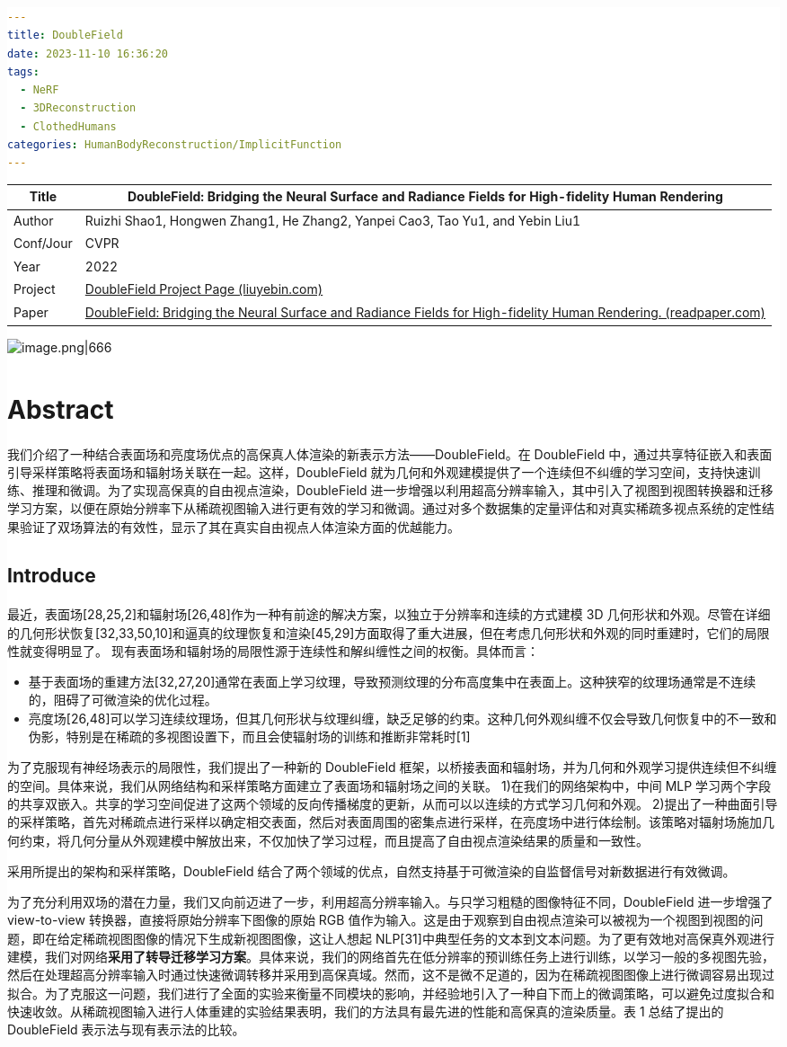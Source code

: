```yaml
---
title: DoubleField
date: 2023-11-10 16:36:20
tags:
  - NeRF
  - 3DReconstruction
  - ClothedHumans
categories: HumanBodyReconstruction/ImplicitFunction
---
```


| Title     | DoubleField: Bridging the Neural Surface and Radiance Fields for High-fidelity Human Rendering                                                                                                                  |
| --------- | --------------------------------------------------------------------------------------------------------------------------------------------------------------------------------------------------------------- |
| Author    | Ruizhi Shao1, Hongwen Zhang1, He Zhang2, Yanpei Cao3, Tao Yu1, and Yebin Liu1                                                                                                                                   |
| Conf/Jour | CVPR                                                                                                                                                                                                            |
| Year      | 2022                                                                                                                                                                                                                |
| Project   | [DoubleField Project Page (liuyebin.com)](http://www.liuyebin.com/dbfield/dbfield.html)                                                                                                                         |
| Paper     | [DoubleField: Bridging the Neural Surface and Radiance Fields for High-fidelity Human Rendering. (readpaper.com)](https://readpaper.com/pdf-annotate/note?pdfId=4546361709874012161&noteId=2043418109076863744) |

![image.png|666](https://raw.githubusercontent.com/qiyun71/Blog_images/main/pictures20231110163602.png)



# Abstract

我们介绍了一种结合表面场和亮度场优点的高保真人体渲染的新表示方法——DoubleField。在 DoubleField 中，通过共享特征嵌入和表面引导采样策略将表面场和辐射场关联在一起。这样，DoubleField 就为几何和外观建模提供了一个连续但不纠缠的学习空间，支持快速训练、推理和微调。为了实现高保真的自由视点渲染，DoubleField 进一步增强以利用超高分辨率输入，其中引入了视图到视图转换器和迁移学习方案，以便在原始分辨率下从稀疏视图输入进行更有效的学习和微调。通过对多个数据集的定量评估和对真实稀疏多视点系统的定性结果验证了双场算法的有效性，显示了其在真实自由视点人体渲染方面的优越能力。

## Introduce

最近，表面场[28,25,2]和辐射场[26,48]作为一种有前途的解决方案，以独立于分辨率和连续的方式建模 3D 几何形状和外观。尽管在详细的几何形状恢复[32,33,50,10]和逼真的纹理恢复和渲染[45,29]方面取得了重大进展，但在考虑几何形状和外观的同时重建时，它们的局限性就变得明显了。
现有表面场和辐射场的局限性源于连续性和解纠缠性之间的权衡。具体而言：
- 基于表面场的重建方法[32,27,20]通常在表面上学习纹理，导致预测纹理的分布高度集中在表面上。这种狭窄的纹理场通常是不连续的，阻碍了可微渲染的优化过程。
- 亮度场[26,48]可以学习连续纹理场，但其几何形状与纹理纠缠，缺乏足够的约束。这种几何外观纠缠不仅会导致几何恢复中的不一致和伪影，特别是在稀疏的多视图设置下，而且会使辐射场的训练和推断非常耗时[1]

为了克服现有神经场表示的局限性，我们提出了一种新的 DoubleField 框架，以桥接表面和辐射场，并为几何和外观学习提供连续但不纠缠的空间。具体来说，我们从网络结构和采样策略方面建立了表面场和辐射场之间的关联。
1)在我们的网络架构中，中间 MLP 学习两个字段的共享双嵌入。共享的学习空间促进了这两个领域的反向传播梯度的更新，从而可以以连续的方式学习几何和外观。
2)提出了一种曲面引导的采样策略，首先对稀疏点进行采样以确定相交表面，然后对表面周围的密集点进行采样，在亮度场中进行体绘制。该策略对辐射场施加几何约束，将几何分量从外观建模中解放出来，不仅加快了学习过程，而且提高了自由视点渲染结果的质量和一致性。

采用所提出的架构和采样策略，DoubleField 结合了两个领域的优点，自然支持基于可微渲染的自监督信号对新数据进行有效微调。

为了充分利用双场的潜在力量，我们又向前迈进了一步，利用超高分辨率输入。与只学习粗糙的图像特征不同，DoubleField 进一步增强了 view-to-view 转换器，直接将原始分辨率下图像的原始 RGB 值作为输入。这是由于观察到自由视点渲染可以被视为一个视图到视图的问题，即在给定稀疏视图图像的情况下生成新视图图像，这让人想起 NLP[31]中典型任务的文本到文本问题。为了更有效地对高保真外观进行建模，我们对网络**采用了转导迁移学习方案**。具体来说，我们的网络首先在低分辨率的预训练任务上进行训练，以学习一般的多视图先验，然后在处理超高分辨率输入时通过快速微调转移并采用到高保真域。然而，这不是微不足道的，因为在稀疏视图图像上进行微调容易出现过拟合。为了克服这一问题，我们进行了全面的实验来衡量不同模块的影响，并经验地引入了一种自下而上的微调策略，可以避免过度拟合和快速收敛。从稀疏视图输入进行人体重建的实验结果表明，我们的方法具有最先进的性能和高保真的渲染质量。表 1 总结了提出的 DoubleField 表示法与现有表示法的比较。
